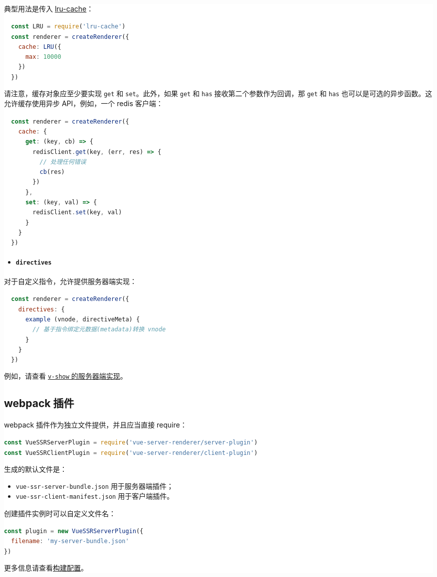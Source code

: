   典型用法是传入 [lru-cache](https://github.com/isaacs/node-lru-cache)：

```js
  const LRU = require('lru-cache')
  const renderer = createRenderer({
    cache: LRU({
      max: 10000
    })
  })
```

  请注意，缓存对象应至少要实现 `get` 和 `set`。此外，如果 `get` 和 `has` 接收第二个参数作为回调，那 <code>get</code> 和 <code>has</code> 也可以是可选的异步函数。这允许缓存使用异步 API，例如，一个 redis 客户端：

```js
  const renderer = createRenderer({
    cache: {
      get: (key, cb) => {
        redisClient.get(key, (err, res) => {
          // 处理任何错误
          cb(res)
        })
      },
      set: (key, val) => {
        redisClient.set(key, val)
      }
    }
  })
```

- #### `directives`

对于自定义指令，允许提供服务器端实现：

```js
  const renderer = createRenderer({
    directives: {
      example (vnode, directiveMeta) {
        // 基于指令绑定元数据(metadata)转换 vnode
      }
    }
  })
```

  例如，请查看 [`v-show` 的服务器端实现](https://github.com/vuejs/vue/blob/dev/src/platforms/web/server/directives/show.js)。

## webpack 插件

webpack 插件作为独立文件提供，并且应当直接 require：

```js
const VueSSRServerPlugin = require('vue-server-renderer/server-plugin')
const VueSSRClientPlugin = require('vue-server-renderer/client-plugin')
```

生成的默认文件是：

- `vue-ssr-server-bundle.json` 用于服务器端插件；
- `vue-ssr-client-manifest.json` 用于客户端插件。

创建插件实例时可以自定义文件名：

```js
const plugin = new VueSSRServerPlugin({
  filename: 'my-server-bundle.json'
})
```

更多信息请查看[构建配置](./build-config.md)。

